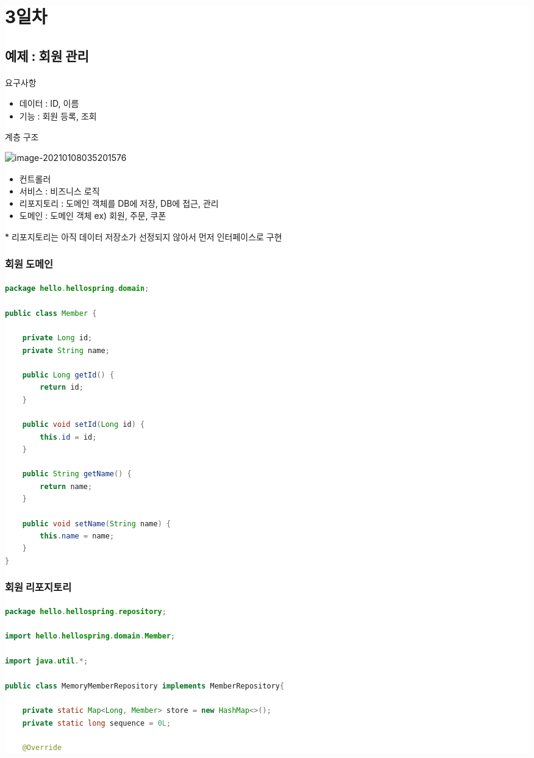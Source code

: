 # 3일차

## 예제 : 회원 관리

요구사항

- 데이터 : ID, 이름
- 기능 : 회원 등록, 조회

계층 구조

![image-20210108035201576](https://user-images.githubusercontent.com/52124204/103932530-508e9380-5165-11eb-8a32-0fdab55c3f35.png)

- 컨트롤러
- 서비스 : 비즈니스 로직
- 리포지토리 : 도메인 객체를 DB에 저장, DB에 접근, 관리
- 도메인 : 도메인 객체 ex) 회원, 주문, 쿠폰

\* 리포지토리는 아직 데이터 저장소가 선정되지 않아서 먼저 인터페이스로 구현



### 회원 도메인

```java
package hello.hellospring.domain;

public class Member {

    private Long id;
    private String name;

    public Long getId() {
        return id;
    }

    public void setId(Long id) {
        this.id = id;
    }

    public String getName() {
        return name;
    }

    public void setName(String name) {
        this.name = name;
    }
}
```

### 회원 리포지토리

```java
package hello.hellospring.repository;

import hello.hellospring.domain.Member;

import java.util.*;

public class MemoryMemberRepository implements MemberRepository{

    private static Map<Long, Member> store = new HashMap<>();
    private static long sequence = 0L;

    @Override
```